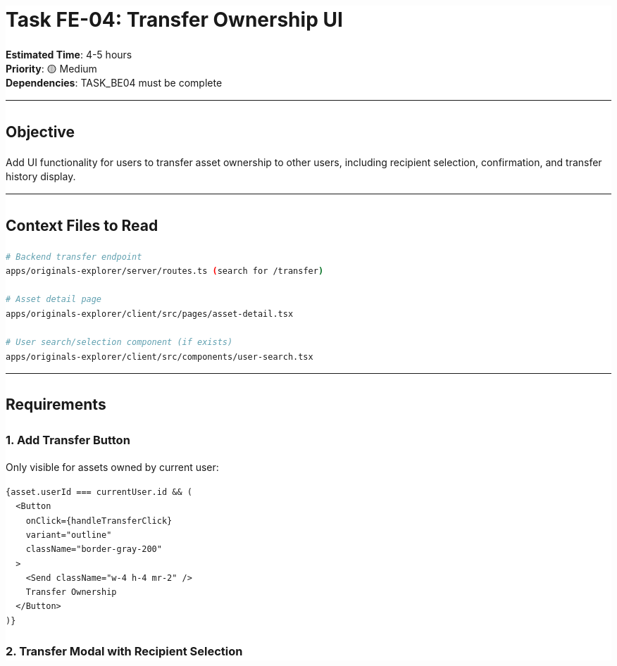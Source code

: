 # Task FE-04: Transfer Ownership UI

**Estimated Time**: 4-5 hours  
**Priority**: 🟡 Medium  
**Dependencies**: TASK_BE04 must be complete

---

## Objective

Add UI functionality for users to transfer asset ownership to other users, including recipient selection, confirmation, and transfer history display.

---

## Context Files to Read

```bash
# Backend transfer endpoint
apps/originals-explorer/server/routes.ts (search for /transfer)

# Asset detail page
apps/originals-explorer/client/src/pages/asset-detail.tsx

# User search/selection component (if exists)
apps/originals-explorer/client/src/components/user-search.tsx
```

---

## Requirements

### 1. Add Transfer Button

Only visible for assets owned by current user:

```tsx
{asset.userId === currentUser.id && (
  <Button 
    onClick={handleTransferClick}
    variant="outline"
    className="border-gray-200"
  >
    <Send className="w-4 h-4 mr-2" />
    Transfer Ownership
  </Button>
)}
```

### 2. Transfer Modal with Recipient Selection
